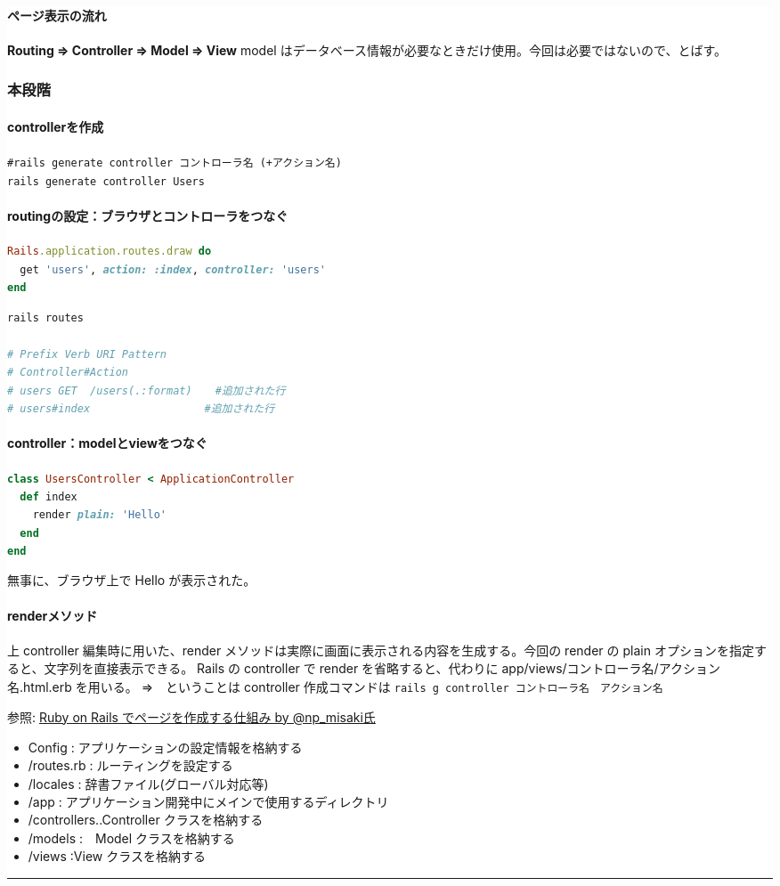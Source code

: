 #### ページ表示の流れ

**Routing => Controller => Model => View**
model はデータベース情報が必要なときだけ使用。今回は必要ではないので、とばす。

### 本段階

#### controllerを作成

```shell
#rails generate controller コントローラ名 (+アクション名)
rails generate controller Users
```

#### routingの設定：ブラウザとコントローラをつなぐ

```rb:config/routes.rb
Rails.application.routes.draw do
  get 'users', action: :index, controller: 'users'
end

```

```sh
rails routes

# Prefix Verb URI Pattern
# Controller#Action
# users GET  /users(.:format) 　 #追加された行
# users#index   　　　　　　　　　#追加された行
```

#### controller：modelとviewをつなぐ

```rb:app/controllers/users_controller.rb
class UsersController < ApplicationController
  def index
    render plain: 'Hello'
  end
end
```

無事に、ブラウザ上で Hello が表示された。

#### renderメソッド

上 controller 編集時に用いた、render メソッドは実際に画面に表示される内容を生成する。今回の render の plain オプションを指定すると、文字列を直接表示できる。
Rails の controller で render を省略すると、代わりに app/views/コントローラ名/アクション名.html.erb を用いる。
=>　ということは controller 作成コマンドは `rails g controller コントローラ名　アクション名`

参照: [Ruby on Rails でページを作成する仕組み by @np_misaki氏](https://qiita.com/np_misaki/items/1c5ff951272a91f70e5f)

- Config : アプリケーションの設定情報を格納する
- /routes.rb : ルーティングを設定する
- /locales : 辞書ファイル(グローバル対応等)
- /app : アプリケーション開発中にメインで使用するディレクトリ
- /controllers..Controller クラスを格納する
- /models :　Model クラスを格納する
- /views :View クラスを格納する

---